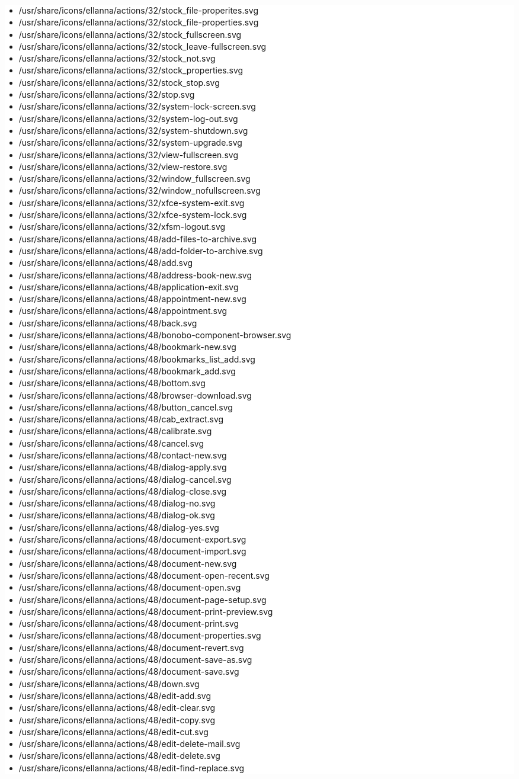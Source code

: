 * /usr/share/icons/ellanna/actions/32/stock_file-properites.svg
* /usr/share/icons/ellanna/actions/32/stock_file-properties.svg
* /usr/share/icons/ellanna/actions/32/stock_fullscreen.svg
* /usr/share/icons/ellanna/actions/32/stock_leave-fullscreen.svg
* /usr/share/icons/ellanna/actions/32/stock_not.svg
* /usr/share/icons/ellanna/actions/32/stock_properties.svg
* /usr/share/icons/ellanna/actions/32/stock_stop.svg
* /usr/share/icons/ellanna/actions/32/stop.svg
* /usr/share/icons/ellanna/actions/32/system-lock-screen.svg
* /usr/share/icons/ellanna/actions/32/system-log-out.svg
* /usr/share/icons/ellanna/actions/32/system-shutdown.svg
* /usr/share/icons/ellanna/actions/32/system-upgrade.svg
* /usr/share/icons/ellanna/actions/32/view-fullscreen.svg
* /usr/share/icons/ellanna/actions/32/view-restore.svg
* /usr/share/icons/ellanna/actions/32/window_fullscreen.svg
* /usr/share/icons/ellanna/actions/32/window_nofullscreen.svg
* /usr/share/icons/ellanna/actions/32/xfce-system-exit.svg
* /usr/share/icons/ellanna/actions/32/xfce-system-lock.svg
* /usr/share/icons/ellanna/actions/32/xfsm-logout.svg
* /usr/share/icons/ellanna/actions/48/add-files-to-archive.svg
* /usr/share/icons/ellanna/actions/48/add-folder-to-archive.svg
* /usr/share/icons/ellanna/actions/48/add.svg
* /usr/share/icons/ellanna/actions/48/address-book-new.svg
* /usr/share/icons/ellanna/actions/48/application-exit.svg
* /usr/share/icons/ellanna/actions/48/appointment-new.svg
* /usr/share/icons/ellanna/actions/48/appointment.svg
* /usr/share/icons/ellanna/actions/48/back.svg
* /usr/share/icons/ellanna/actions/48/bonobo-component-browser.svg
* /usr/share/icons/ellanna/actions/48/bookmark-new.svg
* /usr/share/icons/ellanna/actions/48/bookmarks_list_add.svg
* /usr/share/icons/ellanna/actions/48/bookmark_add.svg
* /usr/share/icons/ellanna/actions/48/bottom.svg
* /usr/share/icons/ellanna/actions/48/browser-download.svg
* /usr/share/icons/ellanna/actions/48/button_cancel.svg
* /usr/share/icons/ellanna/actions/48/cab_extract.svg
* /usr/share/icons/ellanna/actions/48/calibrate.svg
* /usr/share/icons/ellanna/actions/48/cancel.svg
* /usr/share/icons/ellanna/actions/48/contact-new.svg
* /usr/share/icons/ellanna/actions/48/dialog-apply.svg
* /usr/share/icons/ellanna/actions/48/dialog-cancel.svg
* /usr/share/icons/ellanna/actions/48/dialog-close.svg
* /usr/share/icons/ellanna/actions/48/dialog-no.svg
* /usr/share/icons/ellanna/actions/48/dialog-ok.svg
* /usr/share/icons/ellanna/actions/48/dialog-yes.svg
* /usr/share/icons/ellanna/actions/48/document-export.svg
* /usr/share/icons/ellanna/actions/48/document-import.svg
* /usr/share/icons/ellanna/actions/48/document-new.svg
* /usr/share/icons/ellanna/actions/48/document-open-recent.svg
* /usr/share/icons/ellanna/actions/48/document-open.svg
* /usr/share/icons/ellanna/actions/48/document-page-setup.svg
* /usr/share/icons/ellanna/actions/48/document-print-preview.svg
* /usr/share/icons/ellanna/actions/48/document-print.svg
* /usr/share/icons/ellanna/actions/48/document-properties.svg
* /usr/share/icons/ellanna/actions/48/document-revert.svg
* /usr/share/icons/ellanna/actions/48/document-save-as.svg
* /usr/share/icons/ellanna/actions/48/document-save.svg
* /usr/share/icons/ellanna/actions/48/down.svg
* /usr/share/icons/ellanna/actions/48/edit-add.svg
* /usr/share/icons/ellanna/actions/48/edit-clear.svg
* /usr/share/icons/ellanna/actions/48/edit-copy.svg
* /usr/share/icons/ellanna/actions/48/edit-cut.svg
* /usr/share/icons/ellanna/actions/48/edit-delete-mail.svg
* /usr/share/icons/ellanna/actions/48/edit-delete.svg
* /usr/share/icons/ellanna/actions/48/edit-find-replace.svg